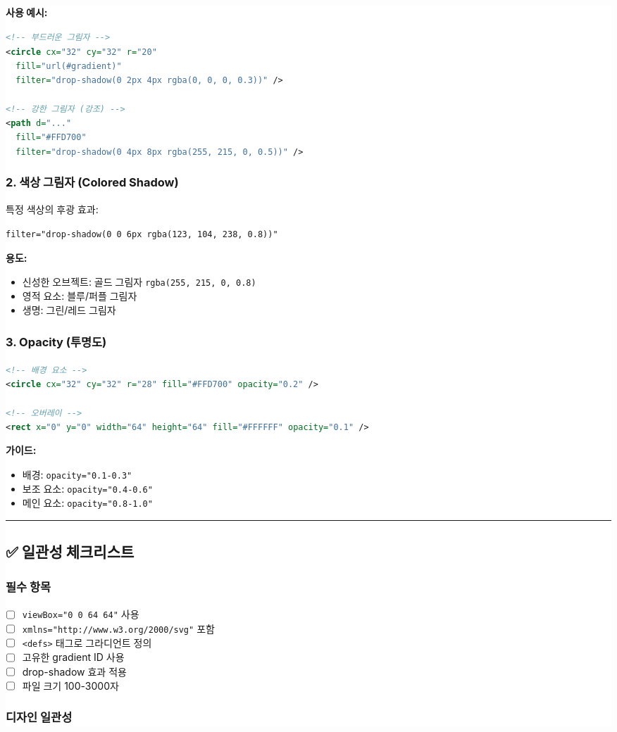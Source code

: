 **사용 예시:**
```xml
<!-- 부드러운 그림자 -->
<circle cx="32" cy="32" r="20"
  fill="url(#gradient)"
  filter="drop-shadow(0 2px 4px rgba(0, 0, 0, 0.3))" />

<!-- 강한 그림자 (강조) -->
<path d="..."
  fill="#FFD700"
  filter="drop-shadow(0 4px 8px rgba(255, 215, 0, 0.5))" />
```

### 2. 색상 그림자 (Colored Shadow)

특정 색상의 후광 효과:
```xml
filter="drop-shadow(0 0 6px rgba(123, 104, 238, 0.8))"
```

**용도:**
- 신성한 오브젝트: 골드 그림자 `rgba(255, 215, 0, 0.8)`
- 영적 요소: 블루/퍼플 그림자
- 생명: 그린/레드 그림자

### 3. Opacity (투명도)

```xml
<!-- 배경 요소 -->
<circle cx="32" cy="32" r="28" fill="#FFD700" opacity="0.2" />

<!-- 오버레이 -->
<rect x="0" y="0" width="64" height="64" fill="#FFFFFF" opacity="0.1" />
```

**가이드:**
- 배경: `opacity="0.1-0.3"`
- 보조 요소: `opacity="0.4-0.6"`
- 메인 요소: `opacity="0.8-1.0"`

---

## ✅ 일관성 체크리스트

### 필수 항목

- [ ] `viewBox="0 0 64 64"` 사용
- [ ] `xmlns="http://www.w3.org/2000/svg"` 포함
- [ ] `<defs>` 태그로 그라디언트 정의
- [ ] 고유한 gradient ID 사용
- [ ] drop-shadow 효과 적용
- [ ] 파일 크기 100-3000자

### 디자인 일관성
